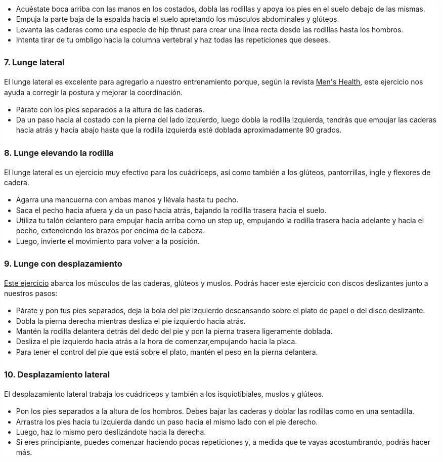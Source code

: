 * Acuéstate boca arriba con las manos en los costados, dobla las rodillas y apoya los pies en el suelo debajo de las mismas.
* Empuja la parte baja de la espalda hacia el suelo apretando los músculos abdominales y glúteos.
* Levanta las caderas como una especie de hip thrust para crear una línea recta desde las rodillas hasta los hombros.
* Intenta tirar de tu ombligo hacia la columna vertebral y haz todas las repeticiones que desees.

### 7. Lunge lateral

El lunge lateral es excelente para agregarlo a nuestro entrenamiento porque, según la revista [](https://www.menshealth.com/) [Men's Health](https://www.menshealth.com/fitness/a20695541/lateral-lunge/#:~:text=Stand%20with%20your%20feet%20about,foot%20flat%20on%20the%20floor.), este ejercicio nos ayuda a corregir la postura y mejorar la coordinación.

* Párate con los pies separados a la altura de las caderas.
* Da un paso hacia al costado con la pierna del lado izquierdo, luego dobla la rodilla izquierda, tendrás que empujar las caderas hacia atrás y hacia abajo hasta que la rodilla izquierda esté doblada aproximadamente 90 grados.

### 8. Lunge elevando la rodilla

El lunge lateral es un ejercicio muy efectivo para los cuádriceps, así como también a los glúteos, pantorrillas, ingle y flexores de cadera.

* Agarra una mancuerna con ambas manos y llévala hasta tu pecho.
* Saca el pecho hacia afuera y da un paso hacia atrás, bajando la rodilla trasera hacia el suelo.
* Utiliza tu talón delantero para empujar hacia arriba como un step up, empujando la rodilla trasera hacia adelante y hacia el pecho, extendiendo los brazos por encima de la cabeza.
* Luego, invierte el movimiento para volver a la posición.

### 9. Lunge con desplazamiento

[Este ejercicio](https://www.womenshealthmag.com/fitness/a20697187/split-squat/) abarca los músculos de las caderas, glúteos y muslos. Podrás hacer este ejercicio con discos deslizantes junto a nuestros pasos:

* Párate y pon tus pies separados, deja la bola del pie izquierdo descansando sobre el plato de papel o del disco deslizante.
* Dobla la pierna derecha mientras desliza el pie izquierdo hacia atrás.
* Mantén la rodilla delantera detrás del dedo del pie y pon la pierna trasera ligeramente doblada.
* Desliza el pie izquierdo hacia atrás a la hora de comenzar,empujando hacia la placa.
* Para tener el control del pie que está sobre el plato, mantén el peso en la pierna delantera.

### 10. Desplazamiento lateral

El desplazamiento lateral trabaja los cuádriceps y también a los isquiotibiales, muslos y glúteos.

* Pon los pies separados a la altura de los hombros. Debes bajar las caderas y doblar las rodillas como en una sentadilla.
* Arrastra los pies hacia tu izquierda dando un paso hacia el mismo lado con el pie derecho.
* Luego, haz lo mismo pero deslizándote hacia la derecha.
* Si eres principiante, puedes comenzar haciendo pocas repeticiones y, a medida que te vayas acostumbrando, podrás hacer más.
